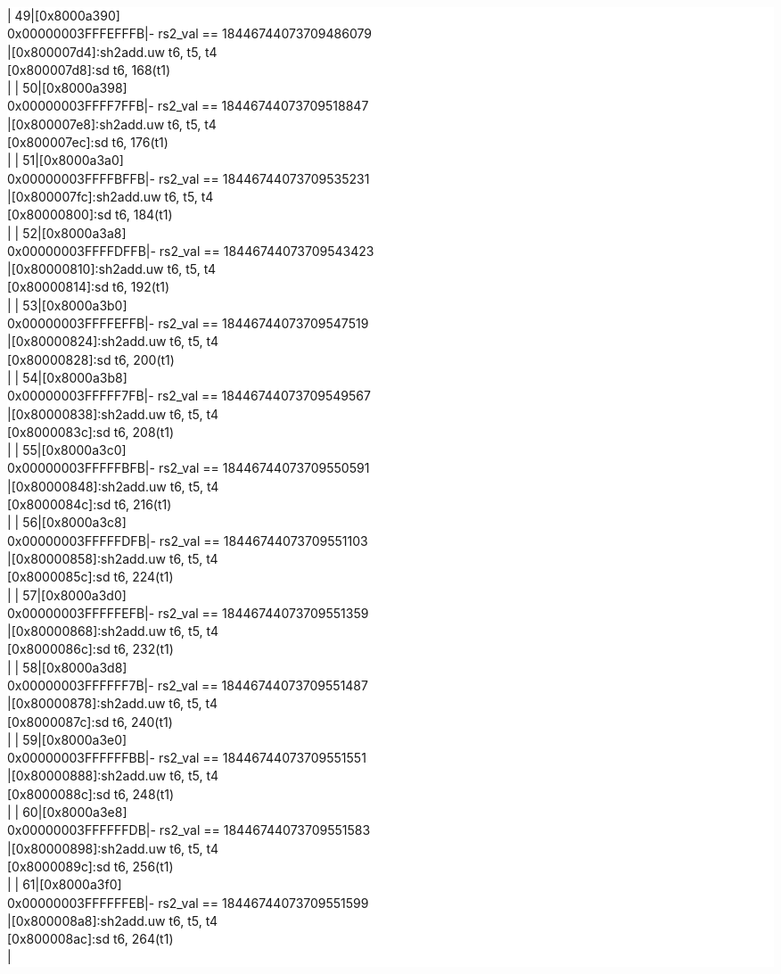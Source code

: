 |  49|[0x8000a390]<br>0x00000003FFFEFFFB|- rs2_val == 18446744073709486079<br>                                                                                                                                                                                                                                                            |[0x800007d4]:sh2add.uw t6, t5, t4<br> [0x800007d8]:sd t6, 168(t1)<br>                                  |
|  50|[0x8000a398]<br>0x00000003FFFF7FFB|- rs2_val == 18446744073709518847<br>                                                                                                                                                                                                                                                            |[0x800007e8]:sh2add.uw t6, t5, t4<br> [0x800007ec]:sd t6, 176(t1)<br>                                  |
|  51|[0x8000a3a0]<br>0x00000003FFFFBFFB|- rs2_val == 18446744073709535231<br>                                                                                                                                                                                                                                                            |[0x800007fc]:sh2add.uw t6, t5, t4<br> [0x80000800]:sd t6, 184(t1)<br>                                  |
|  52|[0x8000a3a8]<br>0x00000003FFFFDFFB|- rs2_val == 18446744073709543423<br>                                                                                                                                                                                                                                                            |[0x80000810]:sh2add.uw t6, t5, t4<br> [0x80000814]:sd t6, 192(t1)<br>                                  |
|  53|[0x8000a3b0]<br>0x00000003FFFFEFFB|- rs2_val == 18446744073709547519<br>                                                                                                                                                                                                                                                            |[0x80000824]:sh2add.uw t6, t5, t4<br> [0x80000828]:sd t6, 200(t1)<br>                                  |
|  54|[0x8000a3b8]<br>0x00000003FFFFF7FB|- rs2_val == 18446744073709549567<br>                                                                                                                                                                                                                                                            |[0x80000838]:sh2add.uw t6, t5, t4<br> [0x8000083c]:sd t6, 208(t1)<br>                                  |
|  55|[0x8000a3c0]<br>0x00000003FFFFFBFB|- rs2_val == 18446744073709550591<br>                                                                                                                                                                                                                                                            |[0x80000848]:sh2add.uw t6, t5, t4<br> [0x8000084c]:sd t6, 216(t1)<br>                                  |
|  56|[0x8000a3c8]<br>0x00000003FFFFFDFB|- rs2_val == 18446744073709551103<br>                                                                                                                                                                                                                                                            |[0x80000858]:sh2add.uw t6, t5, t4<br> [0x8000085c]:sd t6, 224(t1)<br>                                  |
|  57|[0x8000a3d0]<br>0x00000003FFFFFEFB|- rs2_val == 18446744073709551359<br>                                                                                                                                                                                                                                                            |[0x80000868]:sh2add.uw t6, t5, t4<br> [0x8000086c]:sd t6, 232(t1)<br>                                  |
|  58|[0x8000a3d8]<br>0x00000003FFFFFF7B|- rs2_val == 18446744073709551487<br>                                                                                                                                                                                                                                                            |[0x80000878]:sh2add.uw t6, t5, t4<br> [0x8000087c]:sd t6, 240(t1)<br>                                  |
|  59|[0x8000a3e0]<br>0x00000003FFFFFFBB|- rs2_val == 18446744073709551551<br>                                                                                                                                                                                                                                                            |[0x80000888]:sh2add.uw t6, t5, t4<br> [0x8000088c]:sd t6, 248(t1)<br>                                  |
|  60|[0x8000a3e8]<br>0x00000003FFFFFFDB|- rs2_val == 18446744073709551583<br>                                                                                                                                                                                                                                                            |[0x80000898]:sh2add.uw t6, t5, t4<br> [0x8000089c]:sd t6, 256(t1)<br>                                  |
|  61|[0x8000a3f0]<br>0x00000003FFFFFFEB|- rs2_val == 18446744073709551599<br>                                                                                                                                                                                                                                                            |[0x800008a8]:sh2add.uw t6, t5, t4<br> [0x800008ac]:sd t6, 264(t1)<br>                                  |